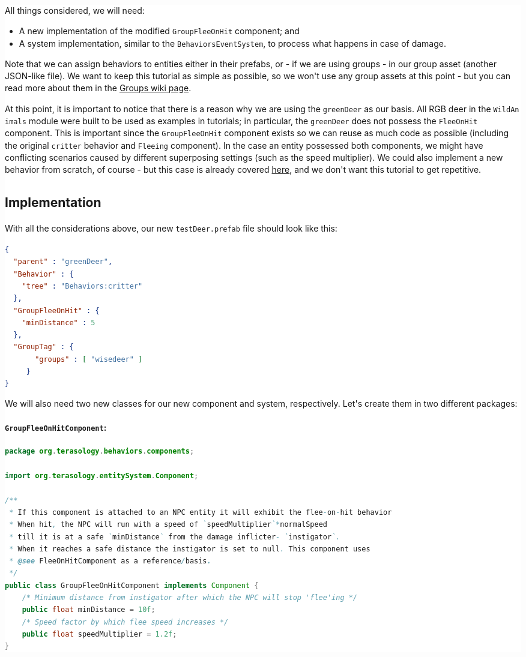All things considered, we will need:

- A new implementation of the modified `GroupFleeOnHit` component; and
- A system implementation, similar to the `BehaviorsEventSystem`, to process what happens in case of damage.

Note that we can assign behaviors to entities either in their prefabs, or - if we are using groups - in our group asset (another JSON-like file).
We want to keep this tutorial as simple as possible, so we won't use any group assets at this point - but you can read more about them in the [Groups wiki page](Groups).

At this point, it is important to notice that there is a reason why we are using the `greenDeer` as our basis.
All RGB deer in the `WildAnimals` module were built to be used as examples in tutorials; in particular, the `greenDeer` does not possess the `FleeOnHit` component.
This is important since the `GroupFleeOnHit` component exists so we can reuse as much code as possible (including the original `critter` behavior and `Fleeing` component).
In the case an entity possessed both components, we might have conflicting scenarios caused by different superposing settings (such as the speed multiplier).
We could also implement a new behavior from scratch, of course - but this case is already covered [here](Step-By-Step-Tutorial), and we don't want this tutorial to get repetitive. 

## Implementation

With all the considerations above, our new `testDeer.prefab` file should look like this:

```json
{
  "parent" : "greenDeer",
  "Behavior" : {
    "tree" : "Behaviors:critter"
  },
  "GroupFleeOnHit" : {
    "minDistance" : 5
  },
  "GroupTag" : {
       "groups" : [ "wisedeer" ]
     }
}
```

We will also need two new classes for our new component and system, respectively.
Let's create them in two different packages:

#### `GroupFleeOnHitComponent`:

```java
package org.terasology.behaviors.components;

import org.terasology.entitySystem.Component;

/**
 * If this component is attached to an NPC entity it will exhibit the flee-on-hit behavior
 * When hit, the NPC will run with a speed of `speedMultiplier`*normalSpeed
 * till it is at a safe `minDistance` from the damage inflicter- `instigator`.
 * When it reaches a safe distance the instigator is set to null. This component uses
 * @see FleeOnHitComponent as a reference/basis.
 */
public class GroupFleeOnHitComponent implements Component {
    /* Minimum distance from instigator after which the NPC will stop 'flee'ing */
    public float minDistance = 10f;
    /* Speed factor by which flee speed increases */
    public float speedMultiplier = 1.2f;
}
```
